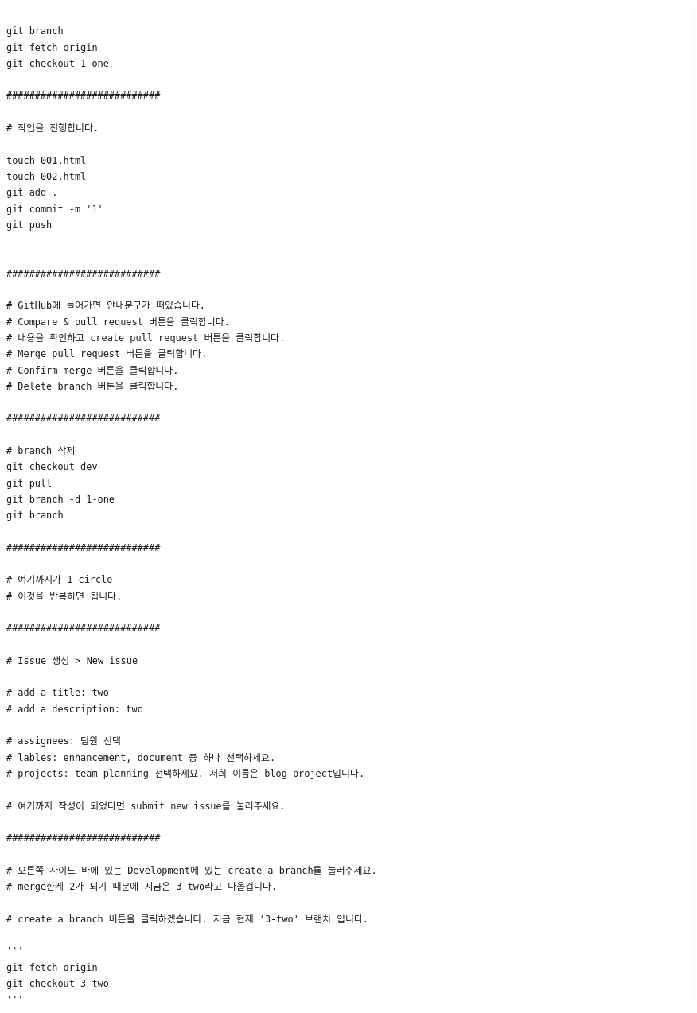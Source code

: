 ```shell

git branch
git fetch origin
git checkout 1-one

###########################

# 작업을 진행합니다.

touch 001.html
touch 002.html
git add .
git commit -m '1'
git push


###########################

# GitHub에 들어가면 안내문구가 떠있습니다.
# Compare & pull request 버튼을 클릭합니다.
# 내용을 확인하고 create pull request 버튼을 클릭합니다.
# Merge pull request 버튼을 클릭합니다.
# Confirm merge 버튼을 클릭합니다.
# Delete branch 버튼을 클릭합니다.

###########################

# branch 삭제
git checkout dev
git pull
git branch -d 1-one
git branch

###########################

# 여기까지가 1 circle
# 이것을 반복하면 됩니다.

###########################

# Issue 생성 > New issue

# add a title: two
# add a description: two

# assignees: 팀원 선택
# lables: enhancement, document 중 하나 선택하세요.
# projects: team planning 선택하세요. 저희 이름은 blog project입니다.

# 여기까지 작성이 되었다면 submit new issue를 눌러주세요.

###########################

# 오른쪽 사이드 바에 있는 Development에 있는 create a branch를 눌러주세요.
# merge한게 2가 되기 때문에 지금은 3-two라고 나올겁니다.

# create a branch 버튼을 클릭하겠습니다. 지금 현재 '3-two' 브랜치 입니다.

'''
git fetch origin
git checkout 3-two
'''

```